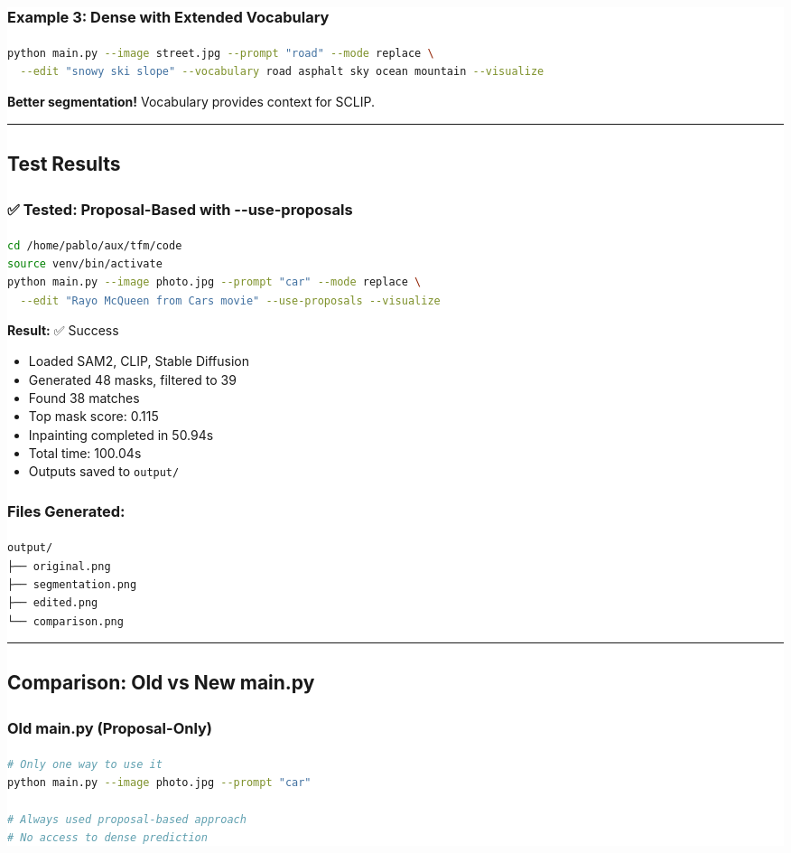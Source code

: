 ### Example 3: Dense with Extended Vocabulary

```bash
python main.py --image street.jpg --prompt "road" --mode replace \
  --edit "snowy ski slope" --vocabulary road asphalt sky ocean mountain --visualize
```

**Better segmentation!** Vocabulary provides context for SCLIP.

---

## Test Results

### ✅ Tested: Proposal-Based with --use-proposals

```bash
cd /home/pablo/aux/tfm/code
source venv/bin/activate
python main.py --image photo.jpg --prompt "car" --mode replace \
  --edit "Rayo McQueen from Cars movie" --use-proposals --visualize
```

**Result:** ✅ Success
- Loaded SAM2, CLIP, Stable Diffusion
- Generated 48 masks, filtered to 39
- Found 38 matches
- Top mask score: 0.115
- Inpainting completed in 50.94s
- Total time: 100.04s
- Outputs saved to `output/`

### Files Generated:

```
output/
├── original.png
├── segmentation.png
├── edited.png
└── comparison.png
```

---

## Comparison: Old vs New main.py

### Old main.py (Proposal-Only)

```bash
# Only one way to use it
python main.py --image photo.jpg --prompt "car"

# Always used proposal-based approach
# No access to dense prediction
```

